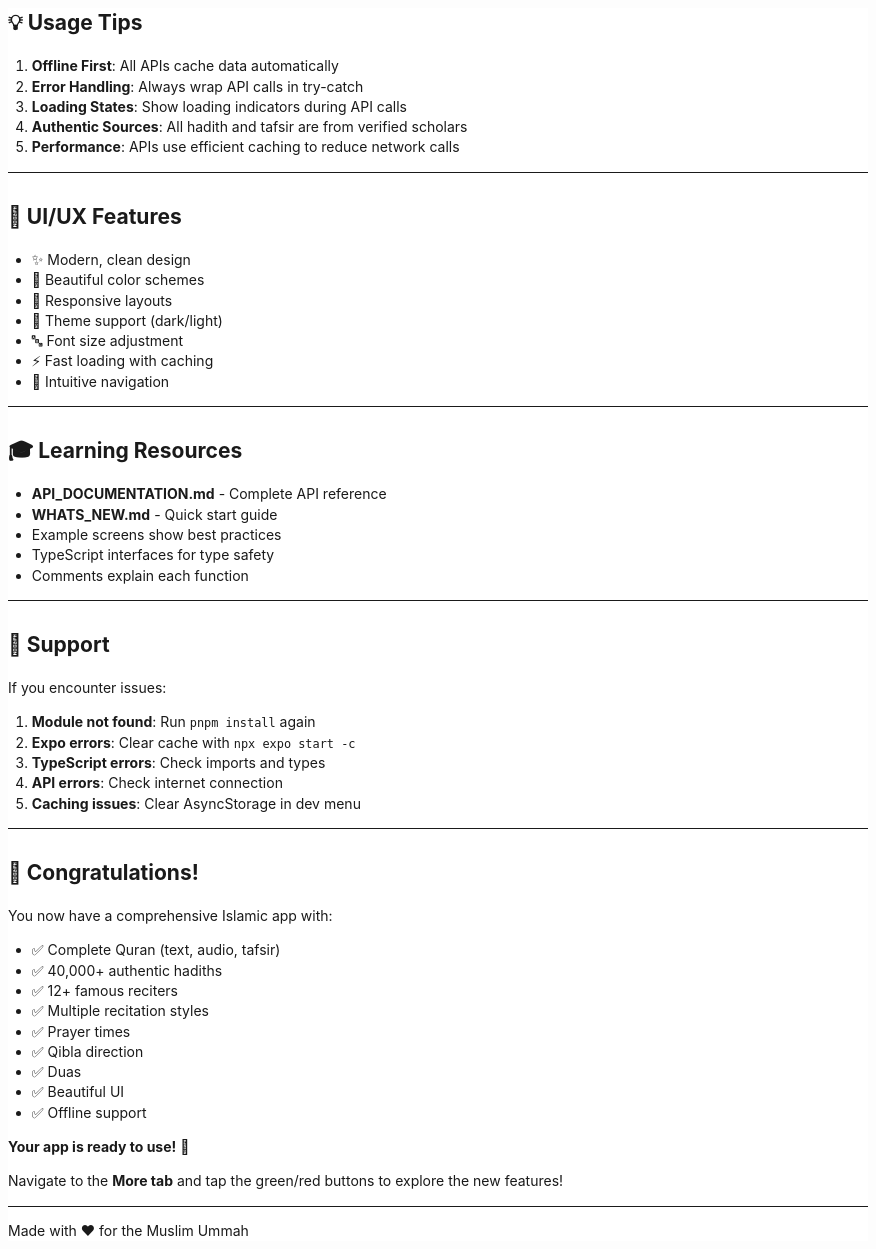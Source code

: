 
## 💡 Usage Tips

1. **Offline First**: All APIs cache data automatically
2. **Error Handling**: Always wrap API calls in try-catch
3. **Loading States**: Show loading indicators during API calls
4. **Authentic Sources**: All hadith and tafsir are from verified scholars
5. **Performance**: APIs use efficient caching to reduce network calls

---

## 🎨 UI/UX Features

- ✨ Modern, clean design
- 🎨 Beautiful color schemes
- 📱 Responsive layouts
- 🌙 Theme support (dark/light)
- 🔤 Font size adjustment
- ⚡ Fast loading with caching
- 🎯 Intuitive navigation

---

## 🎓 Learning Resources

- **API_DOCUMENTATION.md** - Complete API reference
- **WHATS_NEW.md** - Quick start guide
- Example screens show best practices
- TypeScript interfaces for type safety
- Comments explain each function

---

## 🤝 Support

If you encounter issues:

1. **Module not found**: Run `pnpm install` again
2. **Expo errors**: Clear cache with `npx expo start -c`
3. **TypeScript errors**: Check imports and types
4. **API errors**: Check internet connection
5. **Caching issues**: Clear AsyncStorage in dev menu

---

## 🎉 Congratulations!

You now have a comprehensive Islamic app with:
- ✅ Complete Quran (text, audio, tafsir)
- ✅ 40,000+ authentic hadiths
- ✅ 12+ famous reciters
- ✅ Multiple recitation styles
- ✅ Prayer times
- ✅ Qibla direction
- ✅ Duas
- ✅ Beautiful UI
- ✅ Offline support

**Your app is ready to use!** 🚀

Navigate to the **More tab** and tap the green/red buttons to explore the new features!

---

Made with ❤️ for the Muslim Ummah

